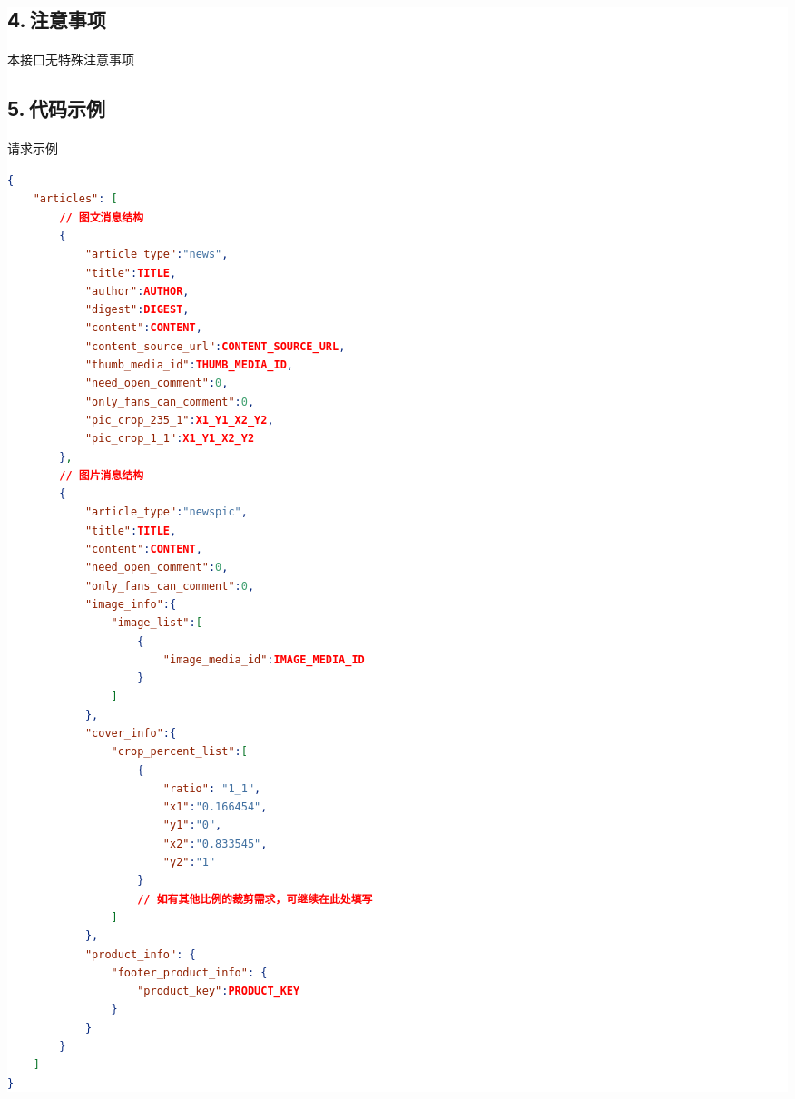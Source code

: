 
## 4. 注意事项

本接口无特殊注意事项



## 5. 代码示例

请求示例

```json
{
    "articles": [
        // 图文消息结构
        {
            "article_type":"news",
            "title":TITLE,
            "author":AUTHOR,
            "digest":DIGEST,
            "content":CONTENT,
            "content_source_url":CONTENT_SOURCE_URL,
            "thumb_media_id":THUMB_MEDIA_ID,
            "need_open_comment":0,
            "only_fans_can_comment":0,
            "pic_crop_235_1":X1_Y1_X2_Y2,
            "pic_crop_1_1":X1_Y1_X2_Y2
        },
        // 图片消息结构
        {
            "article_type":"newspic",
            "title":TITLE,
            "content":CONTENT,
            "need_open_comment":0,
            "only_fans_can_comment":0,
            "image_info":{
                "image_list":[
                    {
                        "image_media_id":IMAGE_MEDIA_ID
                    }
                ]
            },
            "cover_info":{
                "crop_percent_list":[
                    {
                        "ratio": "1_1",
                        "x1":"0.166454",
                        "y1":"0",
                        "x2":"0.833545",
                        "y2":"1"
                    }
                    // 如有其他比例的裁剪需求，可继续在此处填写
                ]
            },
            "product_info": {
                "footer_product_info": {
                    "product_key":PRODUCT_KEY
                }
            }
        }
    ]
}
```
